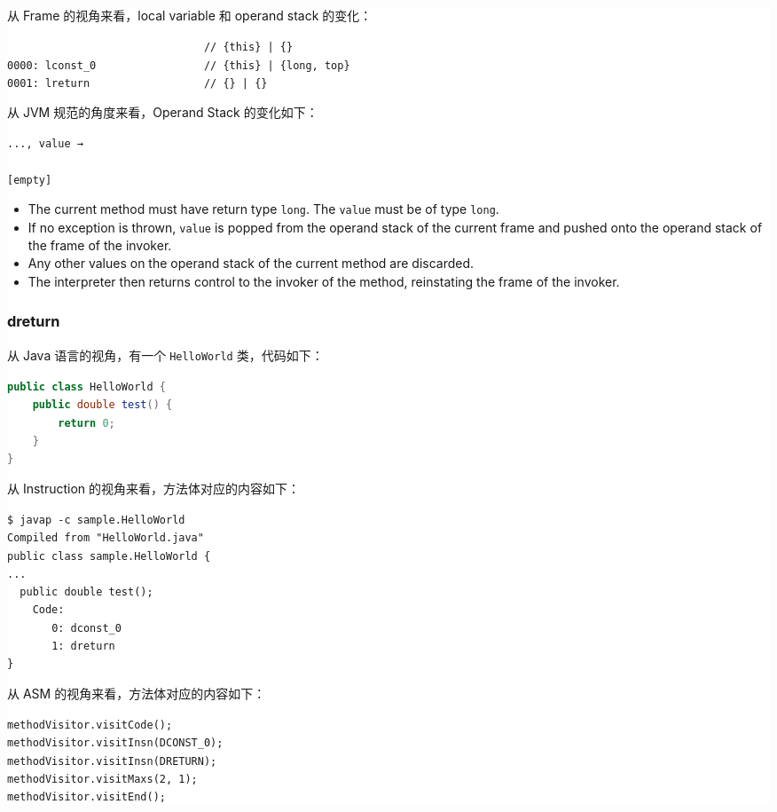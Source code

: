从 Frame 的视角来看，local variable 和 operand stack 的变化：

```text
                               // {this} | {}
0000: lconst_0                 // {this} | {long, top}
0001: lreturn                  // {} | {}
```

从 JVM 规范的角度来看，Operand Stack 的变化如下：

```text
..., value →

[empty]
```

- The current method must have return type `long`. The `value` must be of type `long`. 
- If no exception is thrown, `value` is popped from the operand stack of the current frame and pushed onto the operand stack of the frame of the invoker.
- Any other values on the operand stack of the current method are discarded.
- The interpreter then returns control to the invoker of the method, reinstating the frame of the invoker.

### dreturn

从 Java 语言的视角，有一个 `HelloWorld` 类，代码如下：

```java
public class HelloWorld {
    public double test() {
        return 0;
    }
}
```

从 Instruction 的视角来看，方法体对应的内容如下：

```text
$ javap -c sample.HelloWorld
Compiled from "HelloWorld.java"
public class sample.HelloWorld {
...
  public double test();
    Code:
       0: dconst_0
       1: dreturn
}
```

从 ASM 的视角来看，方法体对应的内容如下：

```text
methodVisitor.visitCode();
methodVisitor.visitInsn(DCONST_0);
methodVisitor.visitInsn(DRETURN);
methodVisitor.visitMaxs(2, 1);
methodVisitor.visitEnd();
```
